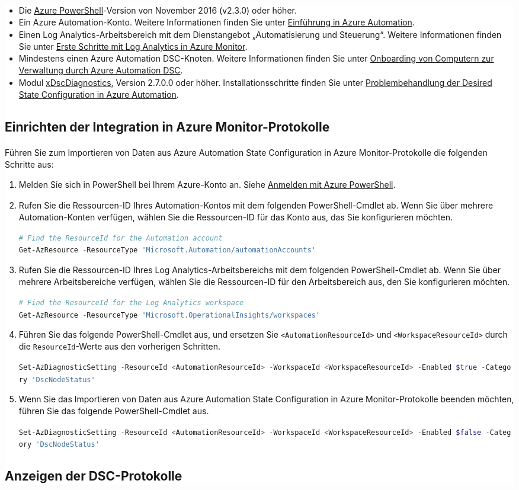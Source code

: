 - Die [Azure PowerShell](/powershell/azure/overview)-Version von November 2016 (v2.3.0) oder höher.
- Ein Azure Automation-Konto. Weitere Informationen finden Sie unter [Einführung in Azure Automation](automation-intro.md).
- Einen Log Analytics-Arbeitsbereich mit dem Dienstangebot „Automatisierung und Steuerung“. Weitere Informationen finden Sie unter [Erste Schritte mit Log Analytics in Azure Monitor](https://docs.microsoft.com/azure/azure-monitor/log-query/get-started-portal).
- Mindestens einen Azure Automation DSC-Knoten. Weitere Informationen finden Sie unter [Onboarding von Computern zur Verwaltung durch Azure Automation DSC](automation-dsc-onboarding.md).
- Modul [xDscDiagnostics](https://www.powershellgallery.com/packages/xDscDiagnostics/2.7.0.0), Version 2.7.0.0 oder höher. Installationsschritte finden Sie unter [Problembehandlung der Desired State Configuration in Azure Automation](./troubleshoot/desired-state-configuration.md).

## <a name="set-up-integration-with-azure-monitor-logs"></a>Einrichten der Integration in Azure Monitor-Protokolle

Führen Sie zum Importieren von Daten aus Azure Automation State Configuration in Azure Monitor-Protokolle die folgenden Schritte aus:

1. Melden Sie sich in PowerShell bei Ihrem Azure-Konto an. Siehe [Anmelden mit Azure PowerShell](https://docs.microsoft.com/powershell/azure/authenticate-azureps).
1. Rufen Sie die Ressourcen-ID Ihres Automation-Kontos mit dem folgenden PowerShell-Cmdlet ab. Wenn Sie über mehrere Automation-Konten verfügen, wählen Sie die Ressourcen-ID für das Konto aus, das Sie konfigurieren möchten.

   ```powershell
   # Find the ResourceId for the Automation account
   Get-AzResource -ResourceType 'Microsoft.Automation/automationAccounts'
   ```

1. Rufen Sie die Ressourcen-ID Ihres Log Analytics-Arbeitsbereichs mit dem folgenden PowerShell-Cmdlet ab. Wenn Sie über mehrere Arbeitsbereiche verfügen, wählen Sie die Ressourcen-ID für den Arbeitsbereich aus, den Sie konfigurieren möchten.

   ```powershell
   # Find the ResourceId for the Log Analytics workspace
   Get-AzResource -ResourceType 'Microsoft.OperationalInsights/workspaces'
   ```

1. Führen Sie das folgende PowerShell-Cmdlet aus, und ersetzen Sie `<AutomationResourceId>` und `<WorkspaceResourceId>` durch die `ResourceId`-Werte aus den vorherigen Schritten.

   ```powershell
   Set-AzDiagnosticSetting -ResourceId <AutomationResourceId> -WorkspaceId <WorkspaceResourceId> -Enabled $true -Category 'DscNodeStatus'
   ```

1. Wenn Sie das Importieren von Daten aus Azure Automation State Configuration in Azure Monitor-Protokolle beenden möchten, führen Sie das folgende PowerShell-Cmdlet aus.

   ```powershell
   Set-AzDiagnosticSetting -ResourceId <AutomationResourceId> -WorkspaceId <WorkspaceResourceId> -Enabled $false -Category 'DscNodeStatus'
   ```

## <a name="view-the-state-configuration-logs"></a>Anzeigen der DSC-Protokolle
